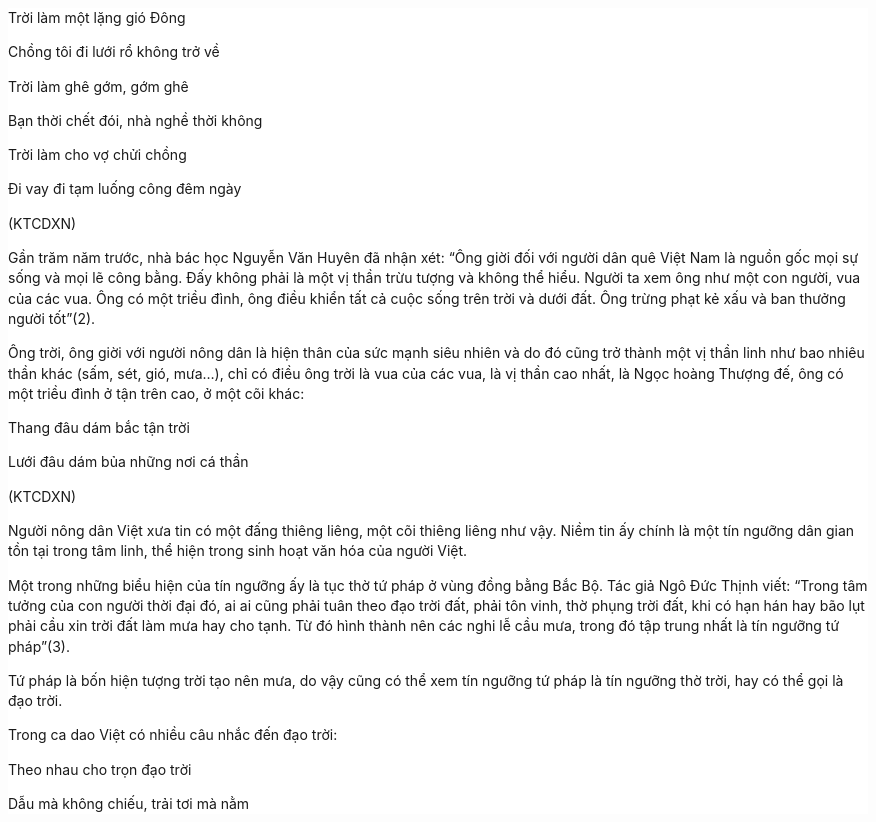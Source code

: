 Trời làm một lặng gió Đông

Chồng tôi đi lưới rổ không trở về

Trời làm ghê gớm, gớm ghê

Bạn thời chết đói, nhà nghề thời không

Trời làm cho vợ chửi chồng

Đi vay đi tạm luống công đêm ngày

 

(KTCDXN)

 

Gần trăm năm trước, nhà bác học Nguyễn Văn Huyên đã nhận xét: “Ông giời đối với người dân quê Việt Nam là nguồn gốc mọi sự sống và mọi lẽ công bằng. Đấy không phải là một vị thần trừu tượng và không thể hiểu. Người ta xem ông như một con người, vua của các vua. Ông có một triều đình, ông điều khiển tất cả cuộc sống trên trời và dưới đất. Ông trừng phạt kẻ xấu và ban thưởng người tốt”(2).

 

Ông trời, ông giời với người nông dân là hiện thân của sức mạnh siêu nhiên và do đó cũng trở thành một vị thần linh như bao nhiêu thần khác (sấm, sét, gió, mưa…), chỉ có điều ông trời là vua của các vua, là vị thần cao nhất, là Ngọc hoàng Thượng đế, ông có một triều đình ở tận trên cao, ở một cõi khác:

 

Thang đâu dám bắc tận trời

Lưới đâu dám bủa những nơi cá thần

 

(KTCDXN)

 

Người nông dân Việt xưa tin có một đấng thiêng liêng, một cõi thiêng liêng như vậy. Niềm tin ấy chính là một tín ngưỡng dân gian tồn tại trong tâm linh, thể hiện trong sinh hoạt văn hóa của người Việt.

 

Một trong những biểu hiện của tín ngưỡng ấy là tục thờ tứ pháp ở vùng đồng bằng Bắc Bộ. Tác giả Ngô Đức Thịnh viết: “Trong tâm tưởng của con người thời đại đó, ai ai cũng phải tuân theo đạo trời đất, phải tôn vinh, thờ phụng trời đất, khi có hạn hán hay bão lụt phải cầu xin trời đất làm mưa hay cho tạnh. Từ đó hình thành nên các nghi lễ cầu mưa, trong đó tập trung nhất là tín ngưỡng tứ pháp”(3).

 

Tứ pháp là bốn hiện tượng trời tạo nên mưa, do vậy cũng có thể xem tín ngưỡng tứ pháp là tín ngưỡng thờ trời, hay có thể gọi là đạo trời.

 

Trong ca dao Việt có nhiều câu nhắc đến đạo trời:

 

Theo nhau cho trọn đạo trời

Dẫu mà không chiếu, trải tơi mà nằm
